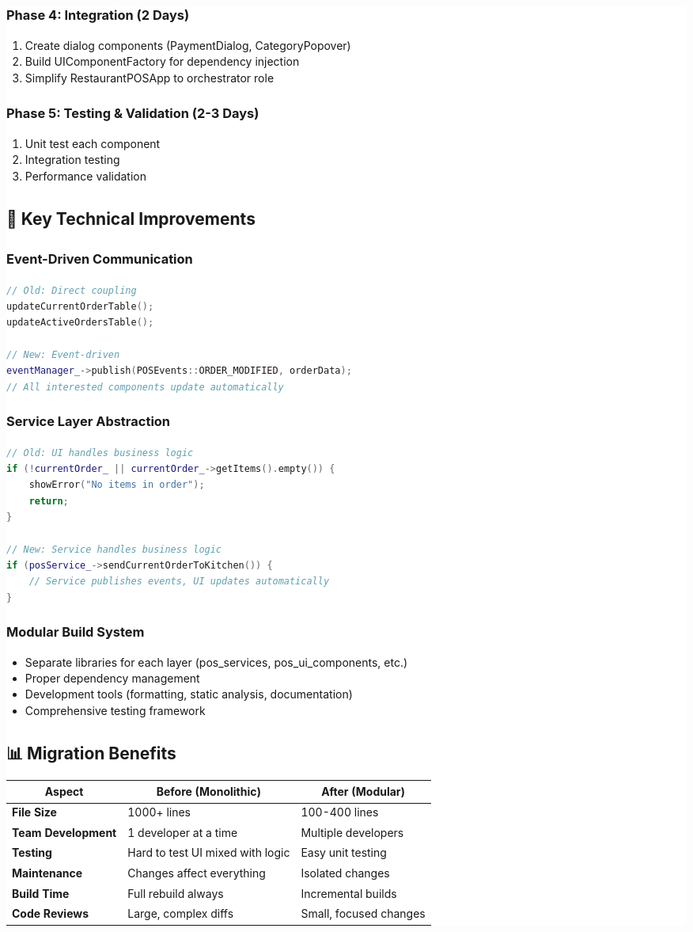 ### **Phase 4: Integration (2 Days)**
1. Create dialog components (PaymentDialog, CategoryPopover)
2. Build UIComponentFactory for dependency injection
3. Simplify RestaurantPOSApp to orchestrator role

### **Phase 5: Testing & Validation (2-3 Days)**
1. Unit test each component
2. Integration testing
3. Performance validation

## 🔧 **Key Technical Improvements**

### **Event-Driven Communication**
```cpp
// Old: Direct coupling
updateCurrentOrderTable();
updateActiveOrdersTable();

// New: Event-driven
eventManager_->publish(POSEvents::ORDER_MODIFIED, orderData);
// All interested components update automatically
```

### **Service Layer Abstraction**
```cpp
// Old: UI handles business logic
if (!currentOrder_ || currentOrder_->getItems().empty()) {
    showError("No items in order");
    return;
}

// New: Service handles business logic
if (posService_->sendCurrentOrderToKitchen()) {
    // Service publishes events, UI updates automatically
}
```

### **Modular Build System**
- Separate libraries for each layer (pos_services, pos_ui_components, etc.)
- Proper dependency management
- Development tools (formatting, static analysis, documentation)
- Comprehensive testing framework

## 📊 **Migration Benefits**

| Aspect | Before (Monolithic) | After (Modular) |
|--------|---------------------|-----------------|
| **File Size** | 1000+ lines | 100-400 lines |
| **Team Development** | 1 developer at a time | Multiple developers |
| **Testing** | Hard to test UI mixed with logic | Easy unit testing |
| **Maintenance** | Changes affect everything | Isolated changes |
| **Build Time** | Full rebuild always | Incremental builds |
| **Code Reviews** | Large, complex diffs | Small, focused changes |
